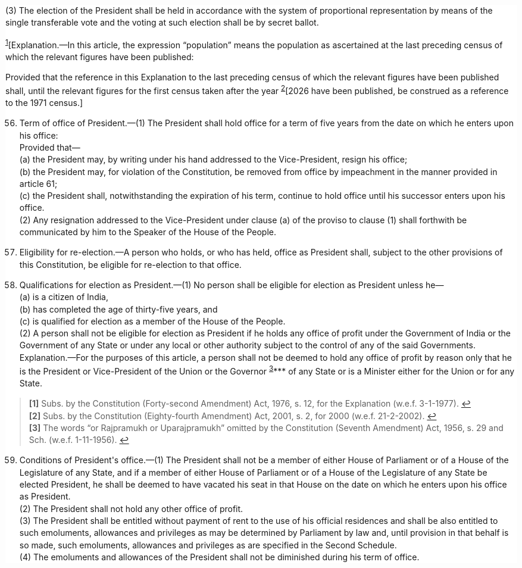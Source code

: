 
(3) The election of the President shall be held in accordance with the system of proportional representation by means of the single transferable vote and the voting at such election shall be by secret ballot.  

<sup id="page38sup1">[1](#page38footer1)</sup>[Explanation.—In this article, the expression “population” means the population as ascertained at the last preceding census of which the relevant figures have been published:  

Provided that the reference in this Explanation to the last preceding census of which the relevant figures have been published shall, until the relevant figures for the first census taken after the year <sup id="page38sup2">[2](#page38footer2)</sup>[2026 have been published, be construed as a reference to the 1971 census.]  

56. Term of office of President.—(1) The President shall hold office for a term of five years from the date on which he enters upon his office:  
Provided that—  
(a) the President may, by writing under his hand addressed to the Vice-President, resign his office;  
(b) the President may, for violation of the Constitution, be removed from office by impeachment in the manner provided in article 61;  
(c) the President shall, notwithstanding the expiration of his term, continue to hold office until his successor enters upon his office.  
(2) Any resignation addressed to the Vice-President under clause (a) of the proviso to clause (1) shall forthwith be communicated by him to the Speaker of the House of the People.  

57. Eligibility for re-election.—A person who holds, or who has held, office as President shall, subject to the other provisions of this Constitution, be eligible for re-election to that office.  
58. Qualifications for election as President.—(1) No person shall be eligible for election as President unless he—  
(a) is a citizen of India,  
(b) has completed the age of thirty-five years, and  
(c) is qualified for election as a member of the House of the People.  
(2) A person shall not be eligible for election as President if he holds any office of profit under the Government of India or the Government of any State or under any local or other authority subject to the control of any of the said Governments.  
Explanation.—For the purposes of this article, a person shall not be deemed to hold any office of profit by reason only that he is the President or Vice-President of the Union or the Governor <sup id="page38sup3">[3](#page38footer3)</sup>*** of any State or is a Minister either for the Union or for any State.  

><b id="page38footer1">[1]</b> Subs. by the Constitution (Forty-second Amendment) Act, 1976, s. 12, for the Explanation (w.e.f. 3-1-1977).  [↩](#page38sup1)  
><b id="page38footer2">[2]</b> Subs. by the Constitution (Eighty-fourth Amendment) Act, 2001, s. 2, for 2000 (w.e.f. 21-2-2002).  [↩](#page38sup2)  
><b id="page38footer3">[3]</b> The words “or Rajpramukh or Uparajpramukh” omitted by the Constitution (Seventh Amendment) Act, 1956, s. 29 and Sch.
 (w.e.f. 1-11-1956).  [↩](#page38sup3)  

59. Conditions of President's office.—(1) The President shall not be a member of either House of Parliament or of a House of the Legislature of any State, and if a member of either House of Parliament or of a House of the Legislature of any State be elected President, he shall be deemed to have vacated his seat in that House on the date on which he enters upon his office as President.  
(2) The President shall not hold any other office of profit.  
(3) The President shall be entitled without payment of rent to the use of his official residences and shall be also entitled to such emoluments, allowances and privileges as may be determined by Parliament by law and, until provision in that behalf is so made, such emoluments, allowances and privileges as are specified in the Second Schedule.  
(4) The emoluments and allowances of the President shall not be diminished during his term of office.  
